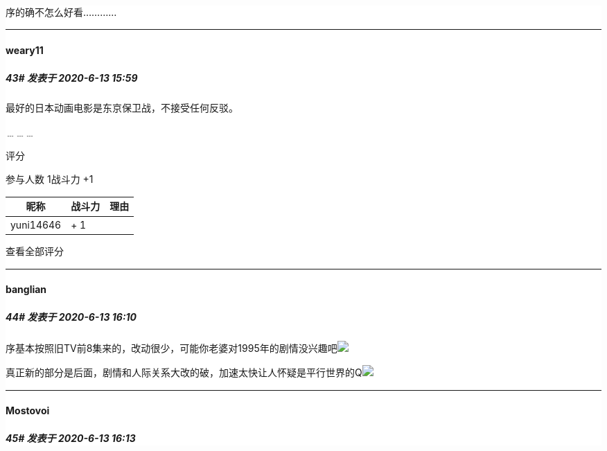 序的确不怎么好看…………







*****

####  weary11  
##### 43#       发表于 2020-6-13 15:59




最好的日本动画电影是东京保卫战，不接受任何反驳。



﹍﹍﹍

评分





 参与人数 1战斗力 +1

|昵称|战斗力|理由|
|----|---|---|
| yuni14646| + 1||



查看全部评分






*****

####  banglian  
##### 44#       发表于 2020-6-13 16:10




序基本按照旧TV前8集来的，改动很少，可能你老婆对1995年的剧情没兴趣吧<img src="https://static.saraba1st.com/image/smiley/face2017/001.png" referrerpolicy="no-referrer">


真正新的部分是后面，剧情和人际关系大改的破，加速太快让人怀疑是平行世界的Q<img src="https://static.saraba1st.com/image/smiley/face2017/018.png" referrerpolicy="no-referrer">







*****

####  Mostovoi  
##### 45#       发表于 2020-6-13 16:13

